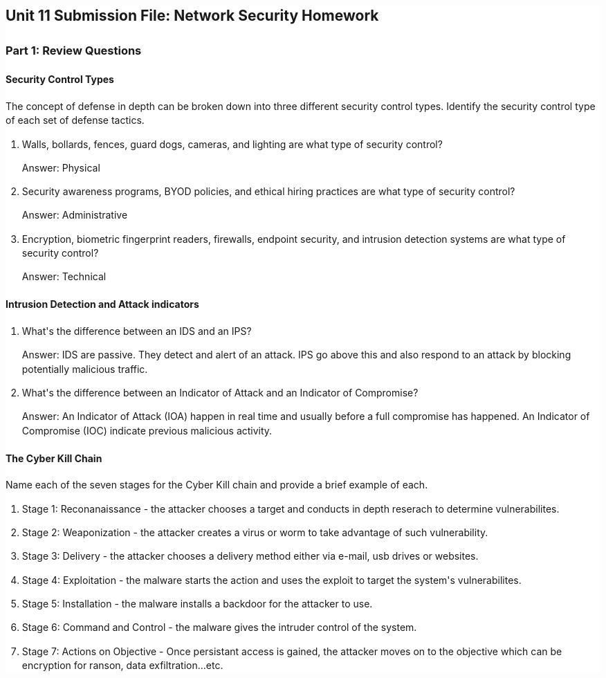 ## Unit 11 Submission File: Network Security Homework 

### Part 1: Review Questions 

#### Security Control Types

The concept of defense in depth can be broken down into three different security control types. Identify the security control type of each set  of defense tactics.

1. Walls, bollards, fences, guard dogs, cameras, and lighting are what type of security control?

    Answer: Physical

2. Security awareness programs, BYOD policies, and ethical hiring practices are what type of security control?

    Answer: Administrative

3. Encryption, biometric fingerprint readers, firewalls, endpoint security, and intrusion detection systems are what type of security control?

    Answer: Technical

#### Intrusion Detection and Attack indicators

1. What's the difference between an IDS and an IPS?

    Answer: IDS are passive. They detect and alert of an attack.
            IPS go above this and also respond to an attack by blocking potentially malicious traffic.

2. What's the difference between an Indicator of Attack and an Indicator of Compromise?

   Answer: An Indicator of Attack (IOA) happen in real time and usually before a full compromise has happened. An Indicator of Compromise (IOC) indicate previous malicious activity. 

#### The Cyber Kill Chain

Name each of the seven stages for the Cyber Kill chain and provide a brief example of each.

1. Stage 1: Reconanaissance - the attacker chooses a target and conducts in depth reserach to determine vulnerabilites.

2. Stage 2: Weaponization - the attacker creates a virus or worm to take advantage of such vulnerability.

3. Stage 3: Delivery - the attacker chooses a delivery method either via e-mail, usb drives or websites.

4. Stage 4: Exploitation - the malware starts the action and uses the exploit to target the system's vulnerabilites.

5. Stage 5: Installation - the malware installs a backdoor for the attacker to use. 

6. Stage 6: Command and Control - the malware gives the intruder control of the system.

7. Stage 7: Actions on Objective - Once persistant access is gained, the attacker moves on to the objective which can be encryption for ranson, data exfiltration...etc.

